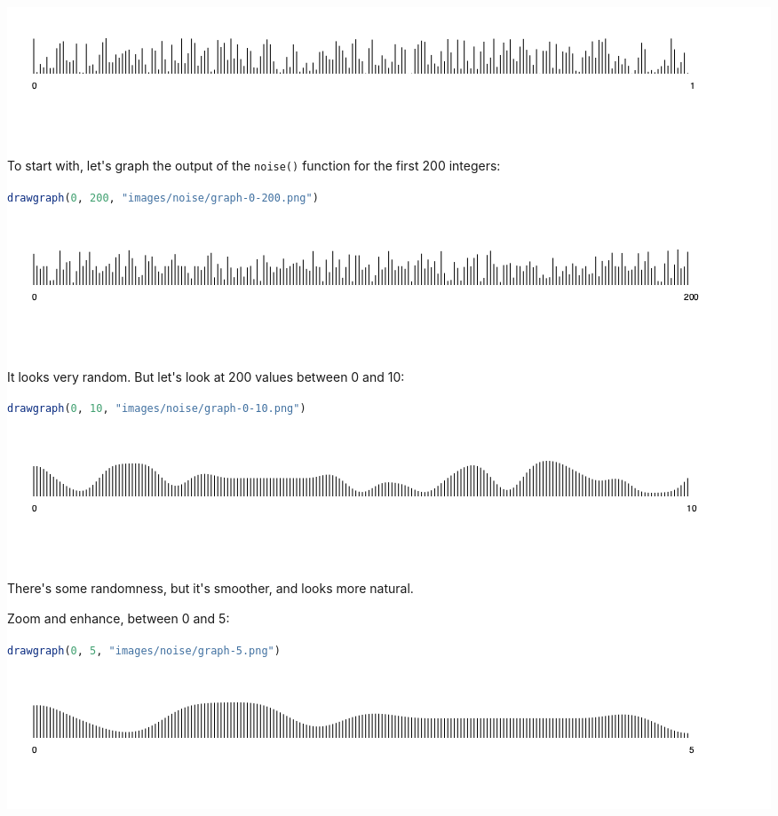 ![image label](/assets/images/noise/graph-random.png)

To start with, let's graph the output of the `noise()` function for the first 200 integers:

```julia
drawgraph(0, 200, "images/noise/graph-0-200.png")
```

![image label](/assets/images/noise/graph-0-200.png)

It looks very random. But let's look at 200 values between 0 and 10:

```julia
drawgraph(0, 10, "images/noise/graph-0-10.png")
```

![noisy graphs](/assets/images/noise/graph-0-10.png)

There's some randomness, but it's smoother, and looks more natural.

Zoom and enhance, between 0 and 5:

```julia
drawgraph(0, 5, "images/noise/graph-5.png")
```

![noisy graphs](/assets/images/noise/graph-5.png)

